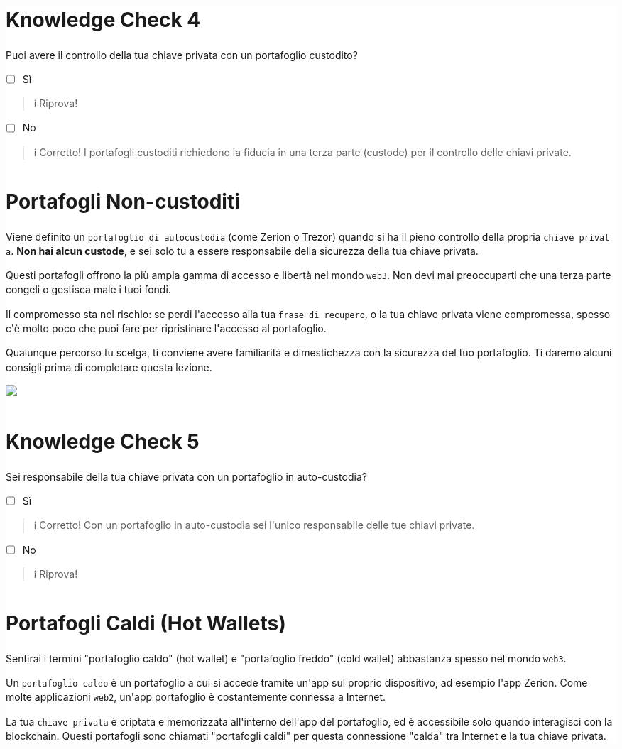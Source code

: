 # Knowledge Check 4

Puoi avere il controllo della tua chiave privata con un portafoglio custodito?

- [ ] Sì

> ℹ️ Riprova!

- [ ] No

> ℹ️ Corretto! I portafogli custoditi richiedono la fiducia in una terza parte (custode) per il controllo delle chiavi private.

# Portafogli Non-custoditi

Viene definito un `portafoglio di autocustodia` (come Zerion o Trezor) quando si ha il pieno controllo della propria `chiave privata`. **Non hai alcun custode**, e sei solo tu a essere responsabile della sicurezza della tua chiave privata.

Questi portafogli offrono la più ampia gamma di accesso e libertà nel mondo `web3`. Non devi mai preoccuparti che una terza parte congeli o gestisca male i tuoi fondi.

Il compromesso sta nel rischio: se perdi l'accesso alla tua `frase di recupero`, o la tua chiave privata viene compromessa, spesso c'è molto poco che puoi fare per ripristinare l'accesso al portafoglio.

Qualunque percorso tu scelga, ti conviene avere familiarità e dimestichezza con la sicurezza del tuo portafoglio. Ti daremo alcuni consigli prima di completare questa lezione.

![](https://app.banklessacademy.com/images/wallet-basics/non-custodial-wallet-833c3d6b.svg)

# Knowledge Check 5

Sei responsabile della tua chiave privata con un portafoglio in auto-custodia?

- [ ] Sì

> ℹ️ Corretto! Con un portafoglio in auto-custodia sei l'unico responsabile delle tue chiavi private.

- [ ] No

> ℹ️ Riprova!

# Portafogli Caldi (Hot Wallets)

Sentirai i termini "portafoglio caldo" (hot wallet) e "portafoglio freddo" (cold wallet) abbastanza spesso nel mondo `web3`.

Un `portafoglio caldo` è un portafoglio a cui si accede tramite un'app sul proprio dispositivo, ad esempio l'app Zerion. Come molte applicazioni `web2`, un'app portafoglio è costantemente connessa a Internet.

La tua `chiave privata` è criptata e memorizzata all'interno dell'app del portafoglio, ed è accessibile solo quando interagisci con la blockchain. Questi portafogli sono chiamati "portafogli caldi" per questa connessione "calda" tra Internet e la tua chiave privata.
